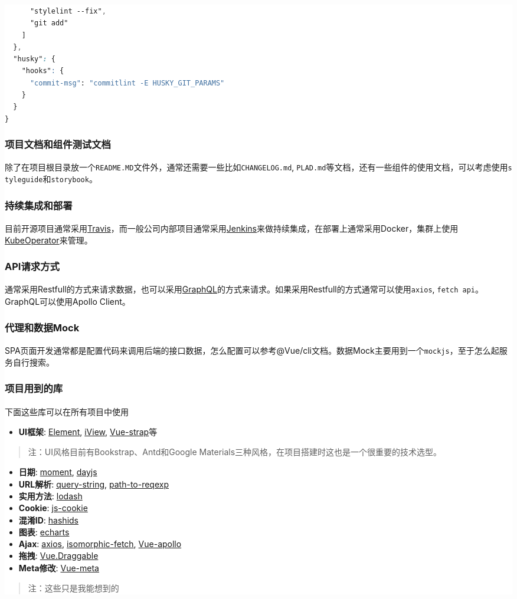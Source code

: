 ~~~css
      "stylelint --fix",
      "git add"
    ]
  },
  "husky": {
    "hooks": {
      "commit-msg": "commitlint -E HUSKY_GIT_PARAMS"
    }
  }
}
~~~

### 项目文档和组件测试文档

除了在项目根目录放一个`README.MD`文件外，通常还需要一些比如`CHANGELOG.md`, `PLAD.md`等文档，还有一些组件的使用文档，可以考虑使用`styleguide`和`storybook`。

### 持续集成和部署

目前开源项目通常采用[Travis](https://travis-ci.com/)，而一般公司内部项目通常采用[Jenkins](http://jenkins-ci.org/)来做持续集成，在部署上通常采用Docker，集群上使用[KubeOperator](https://www.fit2cloud.com/kubeoperator/)来管理。

### API请求方式

通常采用Restfull的方式来请求数据，也可以采用[GraphQL](https://graphql.cn/)的方式来请求。如果采用Restfull的方式通常可以使用`axios`, `fetch api`。GraphQL可以使用Apollo Client。

### 代理和数据Mock

SPA页面开发通常都是配置代码来调用后端的接口数据，怎么配置可以参考@Vue/cli文档。数据Mock主要用到一个`mockjs`，至于怎么起服务自行搜索。

### 项目用到的库

下面这些库可以在所有项目中使用

- **UI框架**: [Element](https://element.eleme.cn/#/zh-CN), [iView](https://www.iviewui.com/), [Vue-strap](http://yuche.github.io/Vue-strap/)等

> 注：UI风格目前有Bookstrap、Antd和Google Materials三种风格，在项目搭建时这也是一个很重要的技术选型。

- **日期**: [moment](https://github.com/moment/moment), [dayjs](https://github.com/iamkun/dayjs)
- **URL解析**: [query-string](https://github.com/sindresorhus/query-string), [path-to-reqexp](https://github.com/pillarjs/path-to-regexp)
- **实用方法**: [lodash](https://github.com/lodash/lodash)
- **Cookie**: [js-cookie](https://github.com/js-cookie/js-cookie)
- **混淆ID**: [hashids](https://github.com/vinkla/hashids)
- **图表**: [echarts](https://echarts.apache.org/zh/index.html)
- **Ajax**: [axios](https://github.com/axios/axios), [isomorphic-fetch](https://github.com/matthew-andrews/isomorphic-fetch), [Vue-apollo](https://github.com/Vuejs/Vue-apollo)
- **拖拽**: [Vue.Draggable](https://github.com/SortableJS/Vue.Draggable)
- **Meta修改**: [Vue-meta](https://github.com/nuxt/Vue-meta)

> 注：这些只是我能想到的

